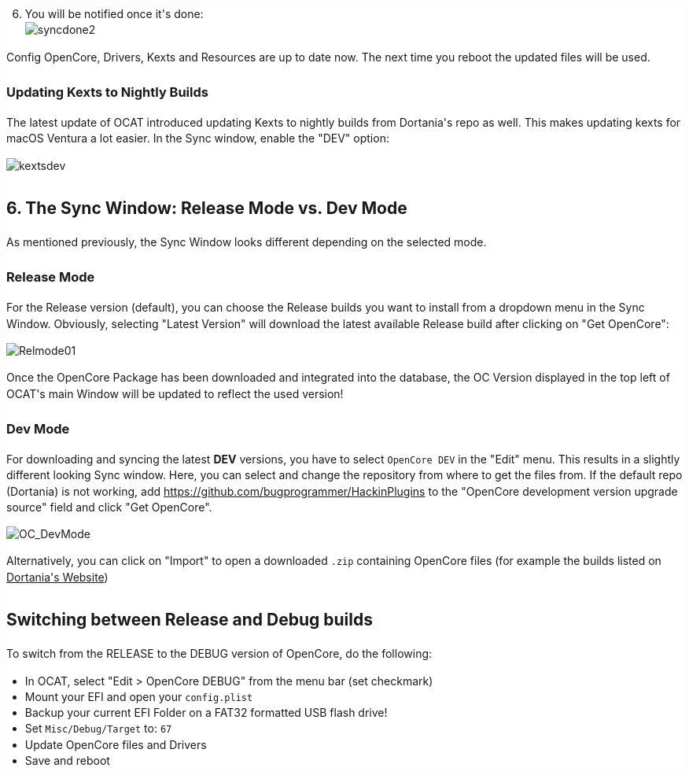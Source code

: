6. You will be notified once it's done:</br>![syncdone2](https://user-images.githubusercontent.com/76865553/140641897-c8f26c31-bb4c-47ae-be1f-fa8c1e0163a0.png)

Config OpenCore, Drivers, Kexts and Resources are up to date now. The next time you reboot the updated files will be used.

### Updating Kexts to Nightly Builds

The latest update of OCAT introduced updating Kexts to nightly builds from Dortania's repo as well. This makes updating kexts for macOS Ventura a lot easier. In the Sync window, enable the "DEV" option:

![kextsdev](https://user-images.githubusercontent.com/76865553/174356473-e35e2625-0286-40d7-94c3-1e4d9ea2179e.png)

## 6. The Sync Window: Release Mode vs. Dev Mode

As mentioned previously, the Sync Window looks different depending on the selected mode.

### Release Mode
For the Release version (default), you can choose the Release builds you want to install from a dropdown menu in the Sync Window. Obviously, selecting "Latest Version" will download the latest available Release build after clicking on "Get OpenCore":

![Relmode01](https://user-images.githubusercontent.com/76865553/179932353-b6bc9700-3cf9-4e82-aa7f-5264116230b1.png)

Once the OpenCore Package has been downloaded and integrated into the database, the OC Version displayed in the top left of OCAT's main Window will be updated to reflect the used version!

### Dev Mode
For downloading and syncing the latest **DEV** versions, you have to select `OpenCore DEV` in the "Edit" menu. This results in a slightly different looking Sync window. Here, you can select and change the repository from where to get the files from. If the default repo (Dortania) is not working, add https://github.com/bugprogrammer/HackinPlugins to the "OpenCore development version upgrade source" field and click "Get OpenCore".

![OC_DevMode](https://github.com/user-attachments/assets/6bf4c801-2beb-481f-ba21-fa516b28d077)

Alternatively, you can click on "Import" to open a downloaded `.zip` containing OpenCore files (for example the builds listed on [Dortania's Website](https://dortania.github.io/builds/?product=OpenCorePkg&viewall=true))

## Switching between Release and Debug builds

To switch from the RELEASE to the DEBUG version of OpenCore, do the following:

- In OCAT, select "Edit > OpenCore DEBUG" from the menu bar (set checkmark)
- Mount your EFI and open your `config.plist`
- Backup your current EFI Folder on a FAT32 formatted USB flash drive!
- Set `Misc/Debug/Target` to: `67`
- Update OpenCore files and Drivers
- Save and reboot
